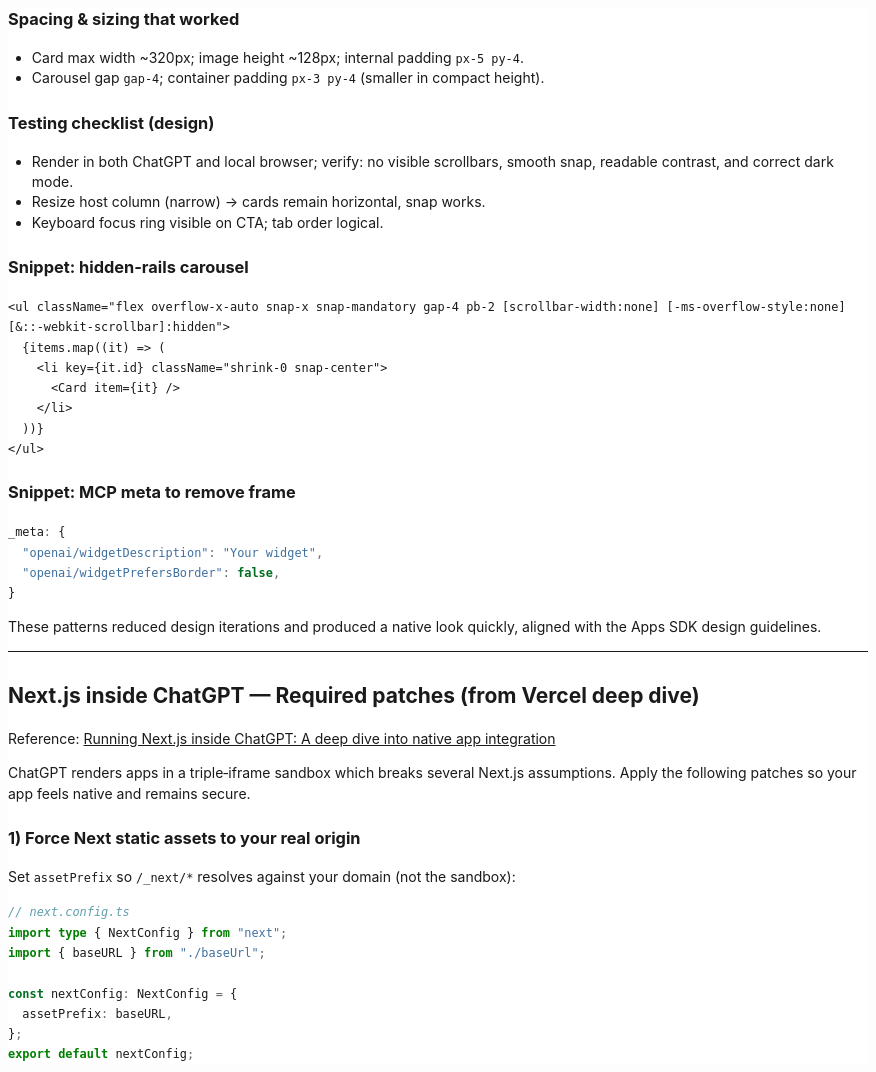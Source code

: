 ### Spacing & sizing that worked
- Card max width ~320px; image height ~128px; internal padding `px-5 py-4`.
- Carousel gap `gap-4`; container padding `px-3 py-4` (smaller in compact height).

### Testing checklist (design)
- Render in both ChatGPT and local browser; verify: no visible scrollbars, smooth snap, readable contrast, and correct dark mode.
- Resize host column (narrow) → cards remain horizontal, snap works.
- Keyboard focus ring visible on CTA; tab order logical.

### Snippet: hidden-rails carousel
```tsx
<ul className="flex overflow-x-auto snap-x snap-mandatory gap-4 pb-2 [scrollbar-width:none] [-ms-overflow-style:none] [&::-webkit-scrollbar]:hidden">
  {items.map((it) => (
    <li key={it.id} className="shrink-0 snap-center">
      <Card item={it} />
    </li>
  ))}
</ul>
```

### Snippet: MCP meta to remove frame
```ts
_meta: {
  "openai/widgetDescription": "Your widget",
  "openai/widgetPrefersBorder": false,
}
```

These patterns reduced design iterations and produced a native look quickly, aligned with the Apps SDK design guidelines.

---

## Next.js inside ChatGPT — Required patches (from Vercel deep dive)

Reference: [Running Next.js inside ChatGPT: A deep dive into native app integration](https://vercel.com/blog/running-next-js-inside-chatgpt-a-deep-dive-into-native-app-integration)

ChatGPT renders apps in a triple‑iframe sandbox which breaks several Next.js assumptions. Apply the following patches so your app feels native and remains secure.

### 1) Force Next static assets to your real origin
Set `assetPrefix` so `/_next/*` resolves against your domain (not the sandbox):
```ts
// next.config.ts
import type { NextConfig } from "next";
import { baseURL } from "./baseUrl";

const nextConfig: NextConfig = {
  assetPrefix: baseURL,
};
export default nextConfig;
```
